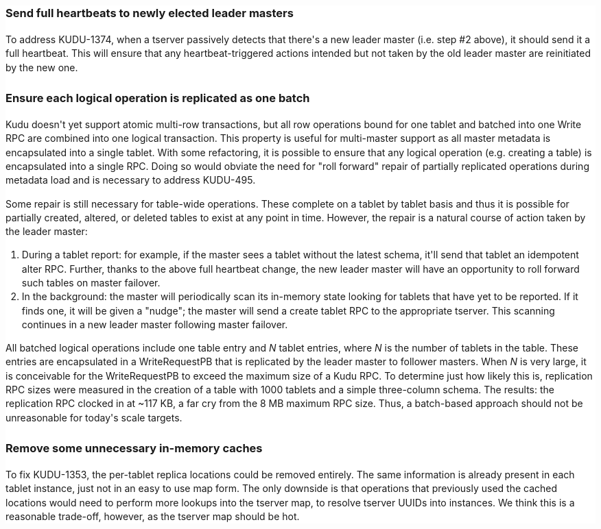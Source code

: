 ### Send full heartbeats to newly elected leader masters

To address KUDU-1374, when a tserver passively detects that there's a new
leader master (i.e. step #2 above), it should send it a full heartbeat. This
will ensure that any heartbeat-triggered actions intended but not taken by
the old leader master are reinitiated by the new one.

### Ensure each logical operation is replicated as one batch

Kudu doesn't yet support atomic multi-row transactions, but all row
operations bound for one tablet and batched into one Write RPC are combined
into one logical transaction. This property is useful for multi-master
support as all master metadata is encapsulated into a single tablet. With
some refactoring, it is possible to ensure that any logical operation
(e.g. creating a table) is encapsulated into a single RPC. Doing so would
obviate the need for "roll forward" repair of partially replicated
operations during metadata load and is necessary to address KUDU-495.

Some repair is still necessary for table-wide operations. These complete on
a tablet by tablet basis and thus it is possible for partially created,
altered, or deleted tables to exist at any point in time. However, the
repair is a natural course of action taken by the leader master:

1. During a tablet report: for example, if the master sees a tablet without
   the latest schema, it'll send that tablet an idempotent alter RPC.
   Further, thanks to the above full heartbeat change, the new leader master
   will have an opportunity to roll forward such tables on master failover.
2. In the background: the master will periodically scan its in-memory state
   looking for tablets that have yet to be reported. If it finds one, it
   will be given a "nudge"; the master will send a create tablet RPC to the
   appropriate tserver. This scanning continues in a new leader master
   following master failover.

All batched logical operations include one table entry and *N* tablet
entries, where *N* is the number of tablets in the table. These entries are
encapsulated in a WriteRequestPB that is replicated by the leader master to
follower masters. When *N* is very large, it is conceivable for the
WriteRequestPB to exceed the maximum size of a Kudu RPC. To determine just
how likely this is, replication RPC sizes were measured in the creation of a
table with 1000 tablets and a simple three-column schema. The results: the
replication RPC clocked in at ~117 KB, a far cry from the 8 MB maximum RPC
size. Thus, a batch-based approach should not be unreasonable for today's
scale targets.

### Remove some unnecessary in-memory caches

To fix KUDU-1353, the per-tablet replica locations could be removed entirely.
The same information is already present in each tablet instance, just not in
an easy to use map form. The only downside is that operations that previously
used the cached locations would need to perform more lookups into the tserver
map, to resolve tserver UUIDs into instances. We think this is a reasonable
trade-off, however, as the tserver map should be hot.
